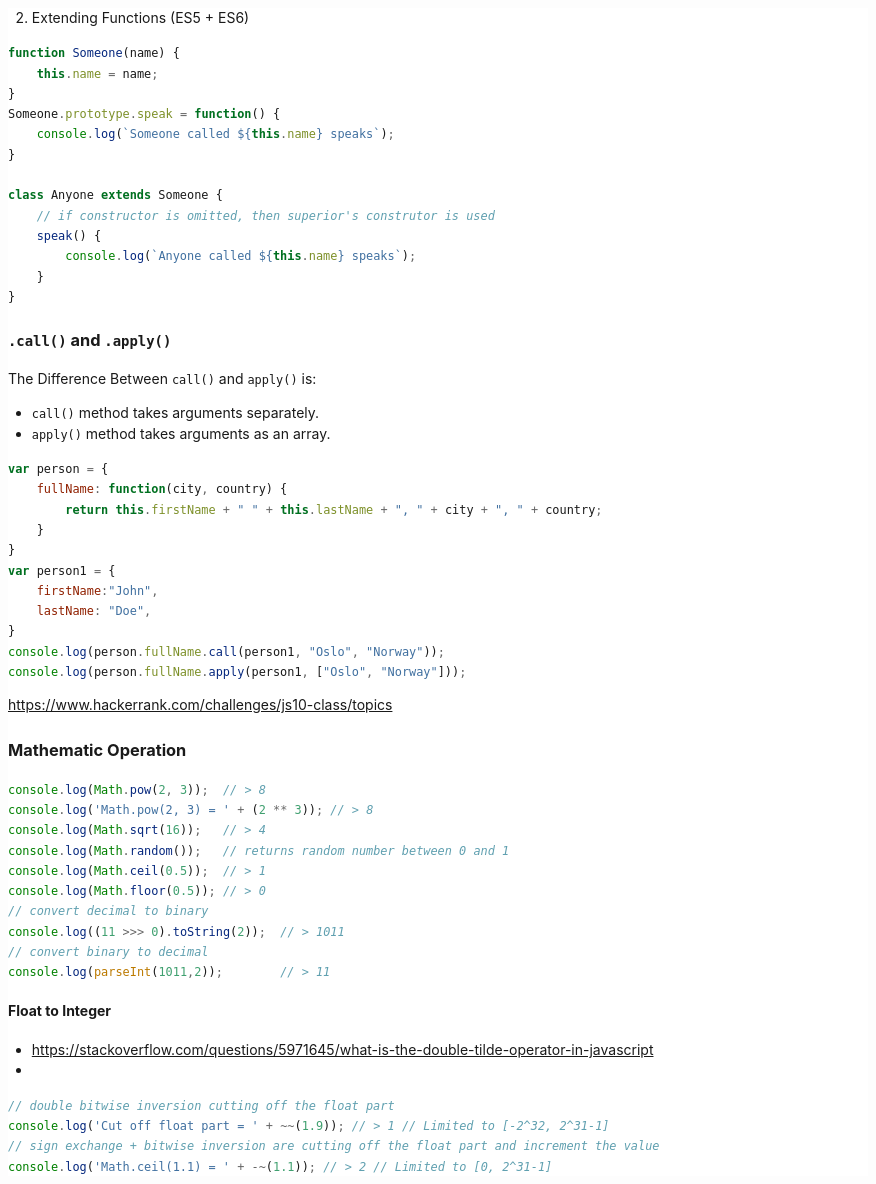 2. Extending Functions (ES5 + ES6)
```js
function Someone(name) {
    this.name = name;
}
Someone.prototype.speak = function() {
    console.log(`Someone called ${this.name} speaks`);
}

class Anyone extends Someone {
    // if constructor is omitted, then superior's construtor is used
    speak() {
        console.log(`Anyone called ${this.name} speaks`);
    }
}
```

### `.call()` and `.apply()`
The Difference Between `call()` and `apply()` is:
* `call()` method takes arguments separately.
* `apply()` method takes arguments as an array.

```js
var person = {
    fullName: function(city, country) {
        return this.firstName + " " + this.lastName + ", " + city + ", " + country;
    }
}
var person1 = {
    firstName:"John",
    lastName: "Doe",
}
console.log(person.fullName.call(person1, "Oslo", "Norway"));
console.log(person.fullName.apply(person1, ["Oslo", "Norway"]));
```

https://www.hackerrank.com/challenges/js10-class/topics

### Mathematic Operation
```js
console.log(Math.pow(2, 3));  // > 8
console.log('Math.pow(2, 3) = ' + (2 ** 3)); // > 8
console.log(Math.sqrt(16));   // > 4
console.log(Math.random());   // returns random number between 0 and 1
console.log(Math.ceil(0.5));  // > 1
console.log(Math.floor(0.5)); // > 0
// convert decimal to binary
console.log((11 >>> 0).toString(2));  // > 1011
// convert binary to decimal
console.log(parseInt(1011,2));        // > 11
```

#### Float to Integer
* https://stackoverflow.com/questions/5971645/what-is-the-double-tilde-operator-in-javascript
*
```js
// double bitwise inversion cutting off the float part
console.log('Cut off float part = ' + ~~(1.9)); // > 1 // Limited to [-2^32, 2^31-1]
// sign exchange + bitwise inversion are cutting off the float part and increment the value
console.log('Math.ceil(1.1) = ' + -~(1.1)); // > 2 // Limited to [0, 2^31-1]
```
